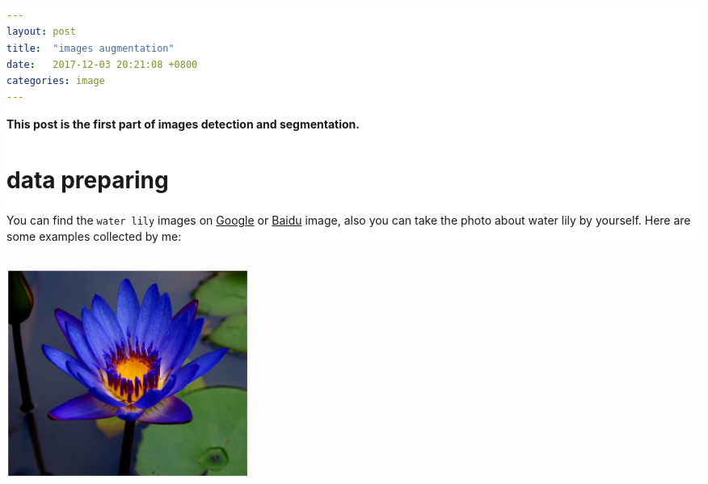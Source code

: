 ```yaml
---
layout: post
title:  "images augmentation"
date:   2017-12-03 20:21:08 +0800
categories: image
---
```

**This post is the first part of images detection and segmentation.**
# data preparing
 You can find the `water lily` images on [Google][google] or [Baidu][baidu] image, also you can take the photo about water lily by yourself. Here are some examples collected by me:

<img align="left" width="300" height="290" src="/assets/image/blue_1.jpg">

[google]: https://www.google.com
[baidu]: https://www.baidu.com
[imgaug-link]: https://github.com/aleju/imgaug